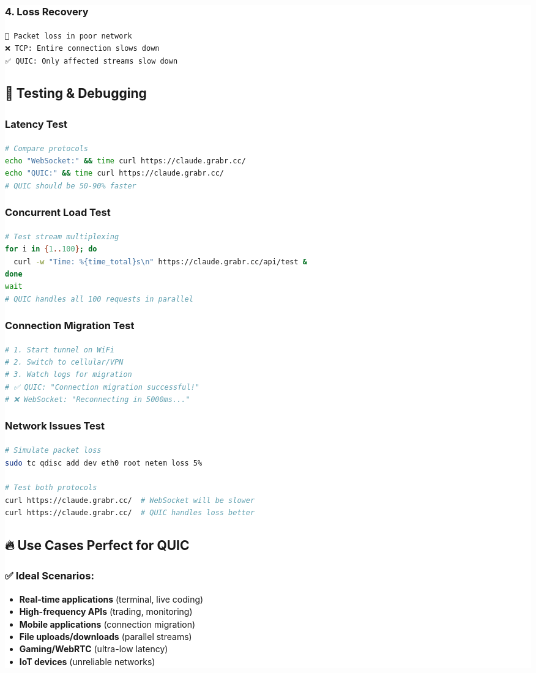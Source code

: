 ### **4. Loss Recovery**
```
📡 Packet loss in poor network
❌ TCP: Entire connection slows down
✅ QUIC: Only affected streams slow down
```

## 🧪 **Testing & Debugging**

### **Latency Test**
```bash
# Compare protocols
echo "WebSocket:" && time curl https://claude.grabr.cc/
echo "QUIC:" && time curl https://claude.grabr.cc/
# QUIC should be 50-90% faster
```

### **Concurrent Load Test**
```bash
# Test stream multiplexing
for i in {1..100}; do
  curl -w "Time: %{time_total}s\n" https://claude.grabr.cc/api/test &
done
wait
# QUIC handles all 100 requests in parallel
```

### **Connection Migration Test**
```bash
# 1. Start tunnel on WiFi
# 2. Switch to cellular/VPN
# 3. Watch logs for migration
# ✅ QUIC: "Connection migration successful!"
# ❌ WebSocket: "Reconnecting in 5000ms..."
```

### **Network Issues Test**
```bash
# Simulate packet loss
sudo tc qdisc add dev eth0 root netem loss 5%

# Test both protocols
curl https://claude.grabr.cc/  # WebSocket will be slower
curl https://claude.grabr.cc/  # QUIC handles loss better
```

## 🔥 **Use Cases Perfect for QUIC**

### **✅ Ideal Scenarios:**
- **Real-time applications** (terminal, live coding)
- **High-frequency APIs** (trading, monitoring)
- **Mobile applications** (connection migration)
- **File uploads/downloads** (parallel streams)
- **Gaming/WebRTC** (ultra-low latency)
- **IoT devices** (unreliable networks)
